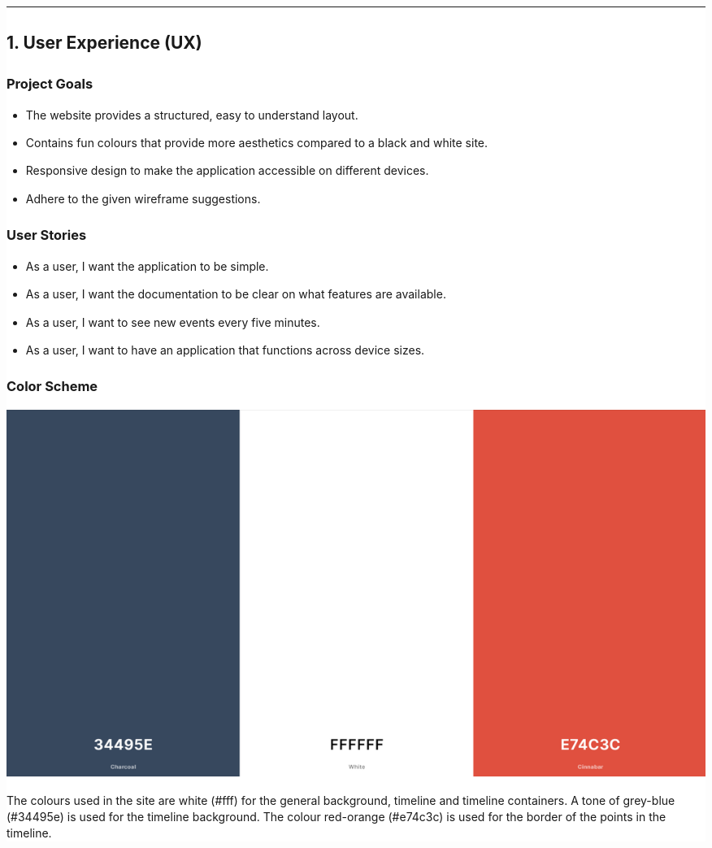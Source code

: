 ***

## 1. User Experience (UX)

### Project Goals

* The website provides a structured, easy to understand layout.

* Contains fun colours that provide more aesthetics compared to a black and white site.

* Responsive design to make the application accessible on different devices.

* Adhere to the given wireframe suggestions.

### User Stories

* As a user, I want the application to be simple.

* As a user, I want the documentation to be clear on what features are available.

* As a user, I want to see new events every five minutes.

* As a user, I want to have an application that functions across device sizes.

### Color Scheme

![Color scheme image](readme-images/colours.png)

The colours used in the site are white (#fff) for the general background, timeline and timeline containers. A tone of grey-blue (#34495e) is used for the timeline background. The colour red-orange (#e74c3c) is used for the border of the points in the timeline.
